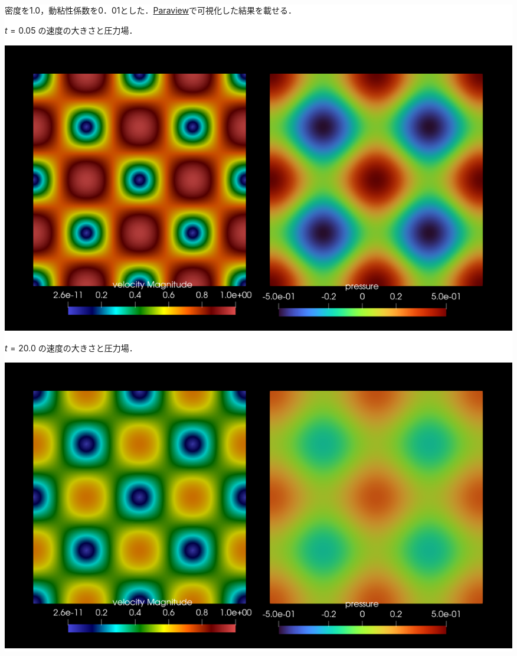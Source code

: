密度を1.0，動粘性係数を0．01とした．[Paraview](https://www.paraview.org/)で可視化した結果を載せる．

$t = 0.05$ の速度の大きさと圧力場．

![](tgv/aniem.0000.png)

$t = 20.0$ の速度の大きさと圧力場．

![](tgv/aniem.0399.png)
